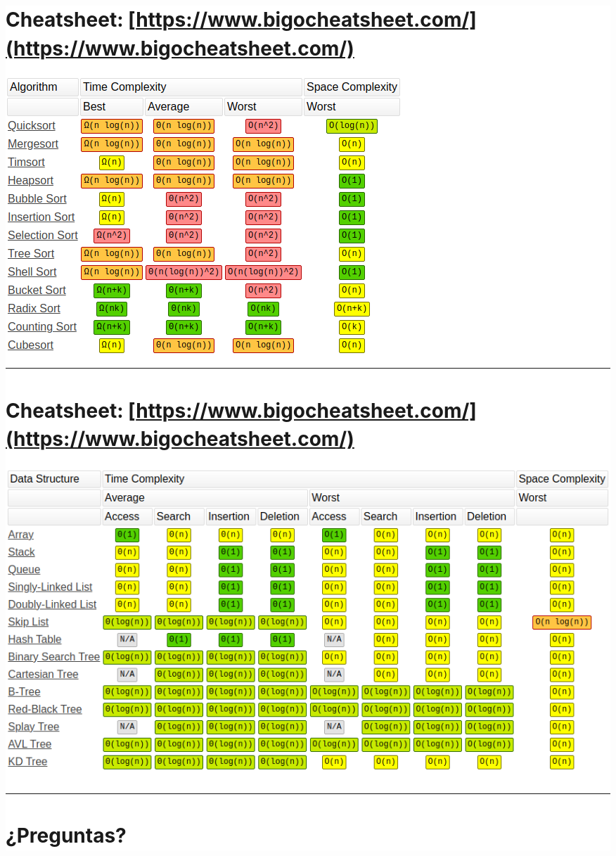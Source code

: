 
# Cheatsheet: [https://www.bigocheatsheet.com/](https://www.bigocheatsheet.com/)

![](images/sorting-cheatsheet.png)

---

# Cheatsheet: [https://www.bigocheatsheet.com/](https://www.bigocheatsheet.com/)

![](images/data-structures-cheatsheet.png)

---

# ¿Preguntas?
